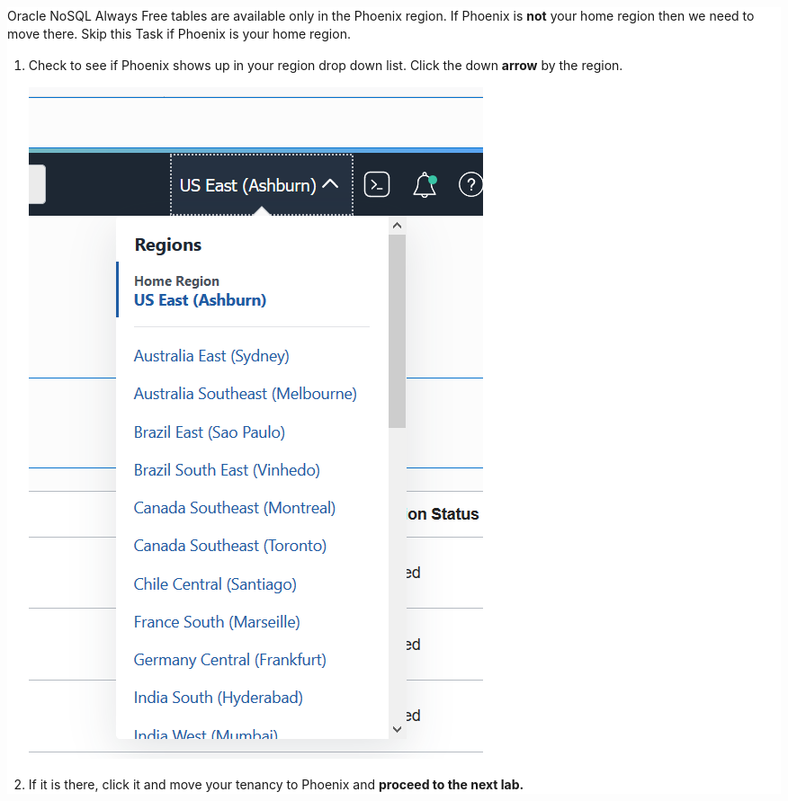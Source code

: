 Oracle NoSQL Always Free tables are available only in the Phoenix region. If Phoenix is **not** your home region then we need to move there. Skip this Task if Phoenix is your home region.

1. Check to see if Phoenix shows up in your region drop down list. Click the down **arrow** by the region.

    ![](images/no-phoenix.png)

2. If it is there, click it and move your tenancy to Phoenix and **proceed to the next lab.**
